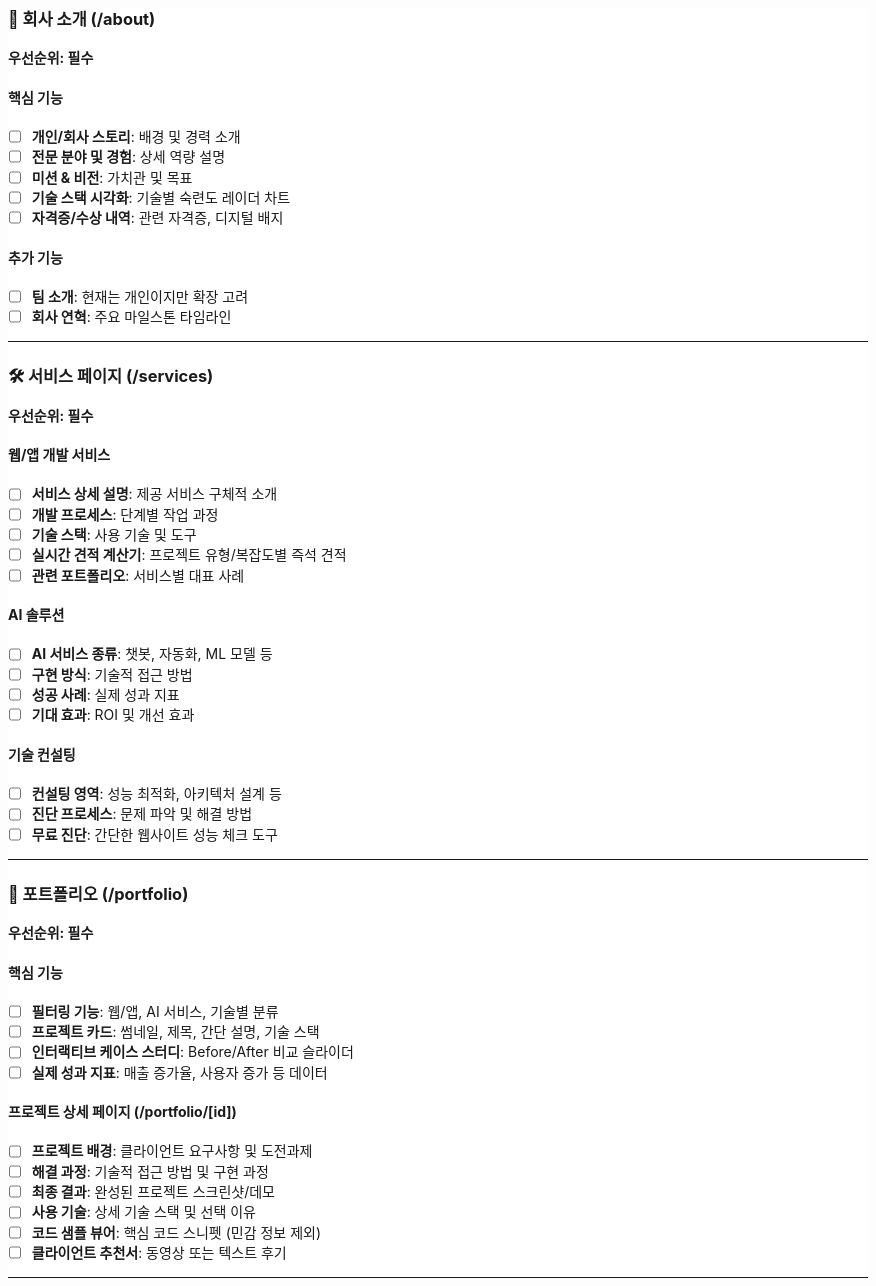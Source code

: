 
### 👤 회사 소개 (/about)
**우선순위: 필수**

#### 핵심 기능
- [ ] **개인/회사 스토리**: 배경 및 경력 소개
- [ ] **전문 분야 및 경험**: 상세 역량 설명
- [ ] **미션 & 비전**: 가치관 및 목표
- [ ] **기술 스택 시각화**: 기술별 숙련도 레이더 차트
- [ ] **자격증/수상 내역**: 관련 자격증, 디지털 배지

#### 추가 기능
- [ ] **팀 소개**: 현재는 개인이지만 확장 고려
- [ ] **회사 연혁**: 주요 마일스톤 타임라인

---

### 🛠️ 서비스 페이지 (/services)
**우선순위: 필수**

#### 웹/앱 개발 서비스
- [ ] **서비스 상세 설명**: 제공 서비스 구체적 소개
- [ ] **개발 프로세스**: 단계별 작업 과정
- [ ] **기술 스택**: 사용 기술 및 도구
- [ ] **실시간 견적 계산기**: 프로젝트 유형/복잡도별 즉석 견적
- [ ] **관련 포트폴리오**: 서비스별 대표 사례

#### AI 솔루션
- [ ] **AI 서비스 종류**: 챗봇, 자동화, ML 모델 등
- [ ] **구현 방식**: 기술적 접근 방법
- [ ] **성공 사례**: 실제 성과 지표
- [ ] **기대 효과**: ROI 및 개선 효과

#### 기술 컨설팅
- [ ] **컨설팅 영역**: 성능 최적화, 아키텍처 설계 등
- [ ] **진단 프로세스**: 문제 파악 및 해결 방법
- [ ] **무료 진단**: 간단한 웹사이트 성능 체크 도구

---

### 🎨 포트폴리오 (/portfolio)
**우선순위: 필수**

#### 핵심 기능
- [ ] **필터링 기능**: 웹/앱, AI 서비스, 기술별 분류
- [ ] **프로젝트 카드**: 썸네일, 제목, 간단 설명, 기술 스택
- [ ] **인터랙티브 케이스 스터디**: Before/After 비교 슬라이더
- [ ] **실제 성과 지표**: 매출 증가율, 사용자 증가 등 데이터

#### 프로젝트 상세 페이지 (/portfolio/[id])
- [ ] **프로젝트 배경**: 클라이언트 요구사항 및 도전과제
- [ ] **해결 과정**: 기술적 접근 방법 및 구현 과정
- [ ] **최종 결과**: 완성된 프로젝트 스크린샷/데모
- [ ] **사용 기술**: 상세 기술 스택 및 선택 이유
- [ ] **코드 샘플 뷰어**: 핵심 코드 스니펫 (민감 정보 제외)
- [ ] **클라이언트 추천서**: 동영상 또는 텍스트 후기

---